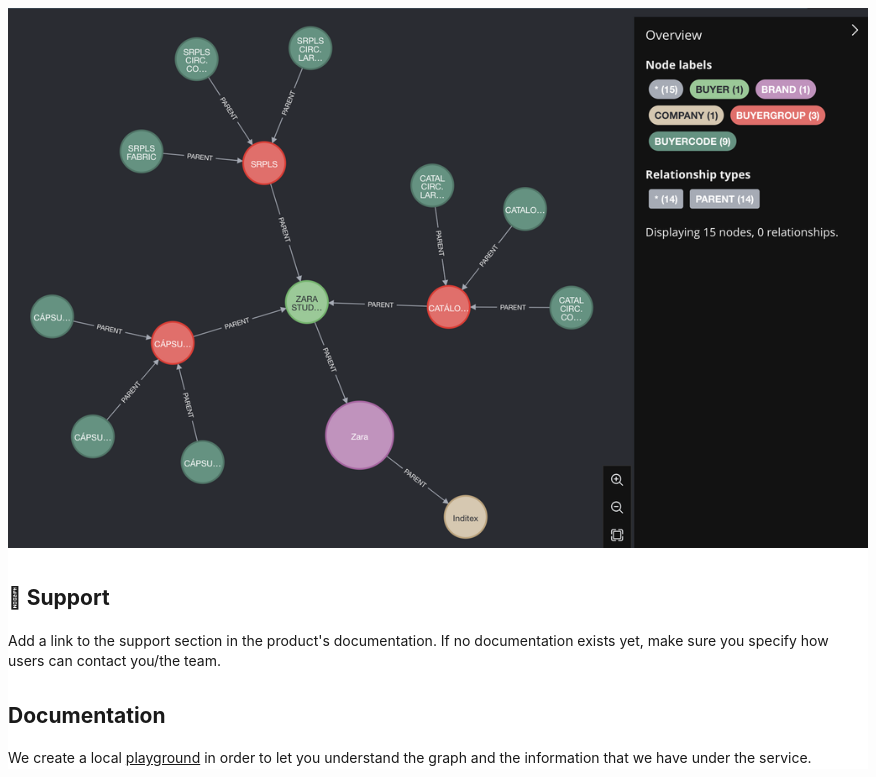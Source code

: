 ![hierarchy](./images/hierarchy.png)

## 🧰 Support

Add a link to the support section in the product's documentation. If no documentation exists yet, make sure you specify how users can contact you/the team.

## Documentation

We create a local [playground](https://github.com/inditex/app-icbcpurent/tree/develop/apis/playground) in order to let you understand the graph and the information that we have under the service.
